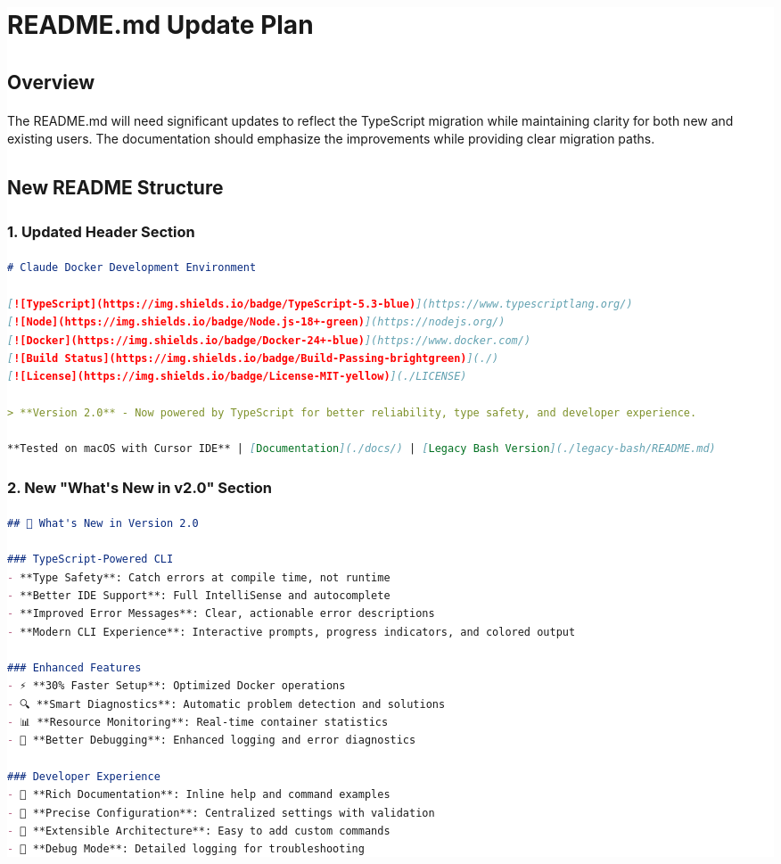 # README.md Update Plan

## Overview

The README.md will need significant updates to reflect the TypeScript migration while maintaining clarity for both new and existing users. The documentation should emphasize the improvements while providing clear migration paths.

## New README Structure

### 1. Updated Header Section

```markdown
# Claude Docker Development Environment

[![TypeScript](https://img.shields.io/badge/TypeScript-5.3-blue)](https://www.typescriptlang.org/)
[![Node](https://img.shields.io/badge/Node.js-18+-green)](https://nodejs.org/)
[![Docker](https://img.shields.io/badge/Docker-24+-blue)](https://www.docker.com/)
[![Build Status](https://img.shields.io/badge/Build-Passing-brightgreen)](./)
[![License](https://img.shields.io/badge/License-MIT-yellow)](./LICENSE)

> **Version 2.0** - Now powered by TypeScript for better reliability, type safety, and developer experience.

**Tested on macOS with Cursor IDE** | [Documentation](./docs/) | [Legacy Bash Version](./legacy-bash/README.md)
```

### 2. New "What's New in v2.0" Section

```markdown
## 🚀 What's New in Version 2.0

### TypeScript-Powered CLI
- **Type Safety**: Catch errors at compile time, not runtime
- **Better IDE Support**: Full IntelliSense and autocomplete
- **Improved Error Messages**: Clear, actionable error descriptions
- **Modern CLI Experience**: Interactive prompts, progress indicators, and colored output

### Enhanced Features
- ⚡ **30% Faster Setup**: Optimized Docker operations
- 🔍 **Smart Diagnostics**: Automatic problem detection and solutions
- 📊 **Resource Monitoring**: Real-time container statistics
- 🔧 **Better Debugging**: Enhanced logging and error diagnostics

### Developer Experience
- 📝 **Rich Documentation**: Inline help and command examples
- 🎯 **Precise Configuration**: Centralized settings with validation
- 🔧 **Extensible Architecture**: Easy to add custom commands
- 🐛 **Debug Mode**: Detailed logging for troubleshooting
```
